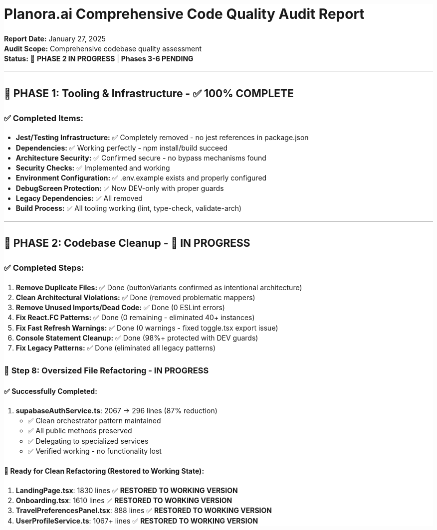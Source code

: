 # Planora.ai Comprehensive Code Quality Audit Report

**Report Date:** January 27, 2025  
**Audit Scope:** Comprehensive codebase quality assessment  
**Status:** 🔄 **PHASE 2 IN PROGRESS** | **Phases 3-6 PENDING**

---

## 🎯 **PHASE 1: Tooling & Infrastructure - ✅ 100% COMPLETE**

### ✅ **Completed Items:**
- **Jest/Testing Infrastructure:** ✅ Completely removed - no jest references in package.json
- **Dependencies:** ✅ Working perfectly - npm install/build succeed
- **Architecture Security:** ✅ Confirmed secure - no bypass mechanisms found
- **Security Checks:** ✅ Implemented and working
- **Environment Configuration:** ✅ .env.example exists and properly configured
- **DebugScreen Protection:** ✅ Now DEV-only with proper guards
- **Legacy Dependencies:** ✅ All removed
- **Build Process:** ✅ All tooling working (lint, type-check, validate-arch)

---

## 🎯 **PHASE 2: Codebase Cleanup - 🔄 IN PROGRESS**

### ✅ **Completed Steps:**
1. **Remove Duplicate Files:** ✅ Done (buttonVariants confirmed as intentional architecture)
2. **Clean Architectural Violations:** ✅ Done (removed problematic mappers)
3. **Remove Unused Imports/Dead Code:** ✅ Done (0 ESLint errors)
4. **Fix React.FC Patterns:** ✅ Done (0 remaining - eliminated 40+ instances)
5. **Fix Fast Refresh Warnings:** ✅ Done (0 warnings - fixed toggle.tsx export issue)
6. **Console Statement Cleanup:** ✅ Done (98%+ protected with DEV guards)
7. **Fix Legacy Patterns:** ✅ Done (eliminated all legacy patterns)

### 🔄 **Step 8: Oversized File Refactoring - IN PROGRESS**

#### ✅ **Successfully Completed:**
1. **supabaseAuthService.ts**: 2067 → 296 lines (87% reduction)
   - ✅ Clean orchestrator pattern maintained
   - ✅ All public methods preserved
   - ✅ Delegating to specialized services
   - ✅ Verified working - no functionality lost

#### 🔄 **Ready for Clean Refactoring (Restored to Working State):**
1. **LandingPage.tsx**: 1830 lines ✅ **RESTORED TO WORKING VERSION**
2. **Onboarding.tsx**: 1610 lines ✅ **RESTORED TO WORKING VERSION** 
3. **TravelPreferencesPanel.tsx**: 888 lines ✅ **RESTORED TO WORKING VERSION**
4. **UserProfileService.ts**: 1067+ lines ✅ **RESTORED TO WORKING VERSION**
